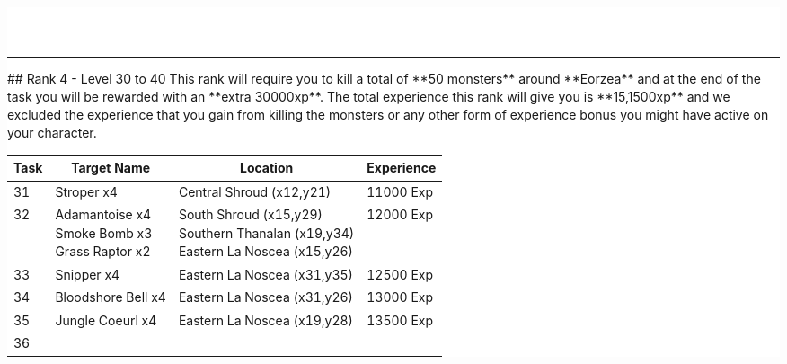 </div>

</br>
</br>

<div id='rank-4-lv30-40'></div>
<hr />
## Rank 4 - Level 30 to 40
This rank will require you to kill a total of **50 monsters** around **Eorzea** and at the end of the task you will be rewarded with an **extra 30000xp**. The total experience this rank will give you is **15,1500xp** and we excluded the experience that you gain from killing the monsters or any other form of experience bonus you might have active on your character.

<div class='table-responsive'>
    <table class='table table-bordered'>
        <thead>
		<tr>
			<th>Task</th>
			<th>Target Name</th>
			<th>Location</th>
			<th>Experience</th>
		</tr>
	</thead>
	<tbody>
		<tr>
			<td>31</td>
            <td>Stroper x4</td>
			<td>Central Shroud (x12,y21)</td>
			<td>11000 Exp</td>
		</tr>
		<tr>
			<td>32</td>
			<td>
            Adamantoise x4 <br />
            Smoke Bomb x3 <br />
            Grass Raptor x2
            </td>
			<td>
            South Shroud (x15,y29) <br />
            Southern Thanalan (x19,y34) <br />
            Eastern La Noscea (x15,y26)
            </td>
			<td>12000 Exp</td>
		</tr>
		<tr>
			<td>33</td>
			<td>Snipper x4</td>
			<td>Eastern La Noscea (x31,y35)</td>
			<td>12500 Exp</td>
		</tr>
        <tr>
			<td>34</td>
            <td>Bloodshore Bell x4</td>
			<td>Eastern La Noscea (x31,y26)</td>
			<td>13000 Exp</td>
		</tr>
		<tr>
			<td>35</td>
			<td>Jungle Coeurl x4</td>
			<td>Eastern La Noscea (x19,y28)</td>
			<td>13500 Exp</td>
		</tr>
		<tr>
			<td>36</td>